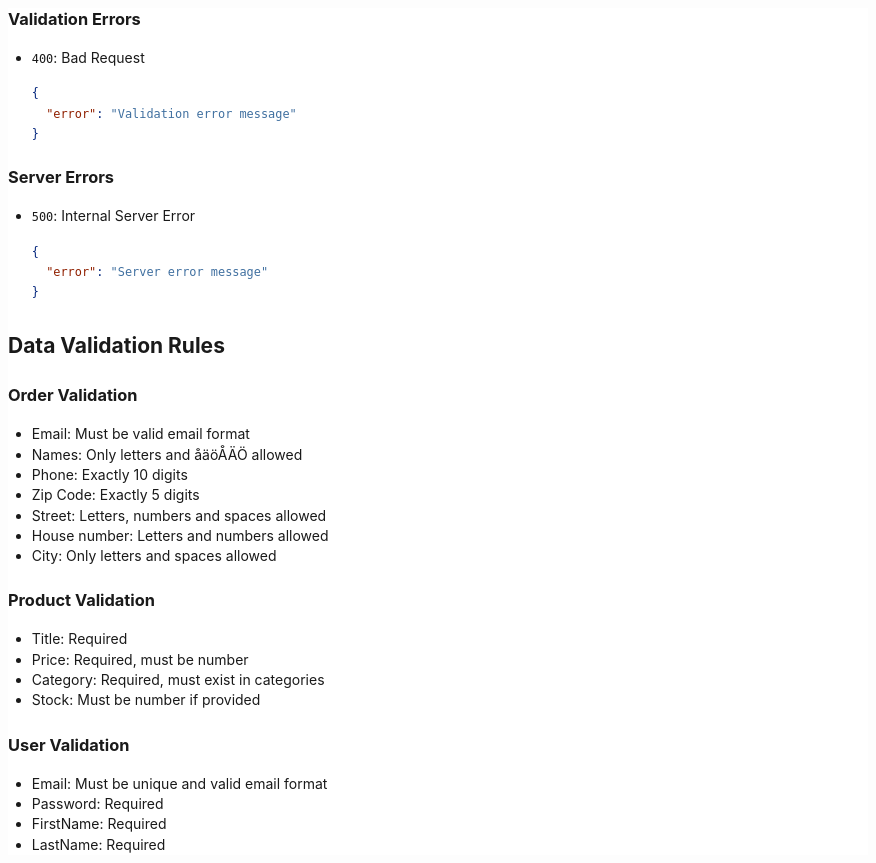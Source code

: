 ### Validation Errors
- `400`: Bad Request
  ```json
  {
    "error": "Validation error message"
  }
  ```

### Server Errors
- `500`: Internal Server Error
  ```json
  {
    "error": "Server error message"
  }
  ```

## Data Validation Rules

### Order Validation
- Email: Must be valid email format
- Names: Only letters and åäöÅÄÖ allowed
- Phone: Exactly 10 digits
- Zip Code: Exactly 5 digits
- Street: Letters, numbers and spaces allowed
- House number: Letters and numbers allowed
- City: Only letters and spaces allowed

### Product Validation
- Title: Required
- Price: Required, must be number
- Category: Required, must exist in categories
- Stock: Must be number if provided

### User Validation
- Email: Must be unique and valid email format
- Password: Required
- FirstName: Required
- LastName: Required

